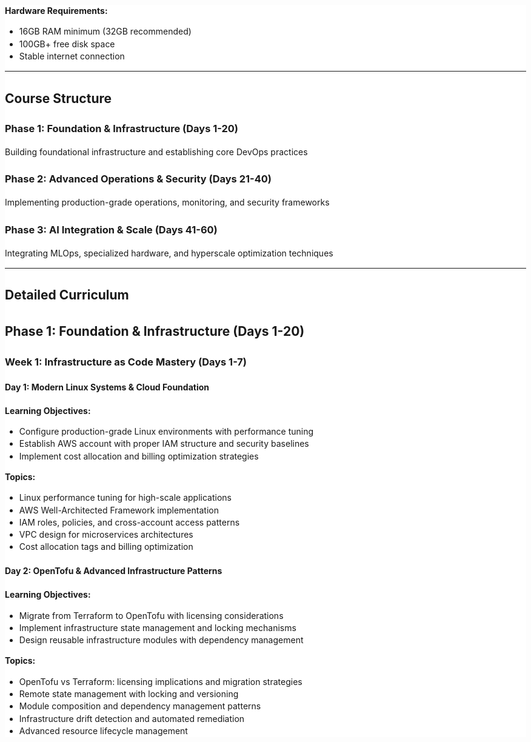 **Hardware Requirements:**
- 16GB RAM minimum (32GB recommended)
- 100GB+ free disk space
- Stable internet connection

---

## Course Structure

### Phase 1: Foundation & Infrastructure (Days 1-20)
Building foundational infrastructure and establishing core DevOps practices

### Phase 2: Advanced Operations & Security (Days 21-40)
Implementing production-grade operations, monitoring, and security frameworks

### Phase 3: AI Integration & Scale (Days 41-60)
Integrating MLOps, specialized hardware, and hyperscale optimization techniques

---

## Detailed Curriculum

## Phase 1: Foundation & Infrastructure (Days 1-20)

### Week 1: Infrastructure as Code Mastery (Days 1-7)

#### Day 1: Modern Linux Systems & Cloud Foundation
**Learning Objectives:**
- Configure production-grade Linux environments with performance tuning
- Establish AWS account with proper IAM structure and security baselines
- Implement cost allocation and billing optimization strategies

**Topics:**
- Linux performance tuning for high-scale applications
- AWS Well-Architected Framework implementation
- IAM roles, policies, and cross-account access patterns
- VPC design for microservices architectures
- Cost allocation tags and billing optimization

#### Day 2: OpenTofu & Advanced Infrastructure Patterns
**Learning Objectives:**
- Migrate from Terraform to OpenTofu with licensing considerations
- Implement infrastructure state management and locking mechanisms
- Design reusable infrastructure modules with dependency management

**Topics:**
- OpenTofu vs Terraform: licensing implications and migration strategies
- Remote state management with locking and versioning
- Module composition and dependency management patterns
- Infrastructure drift detection and automated remediation
- Advanced resource lifecycle management
